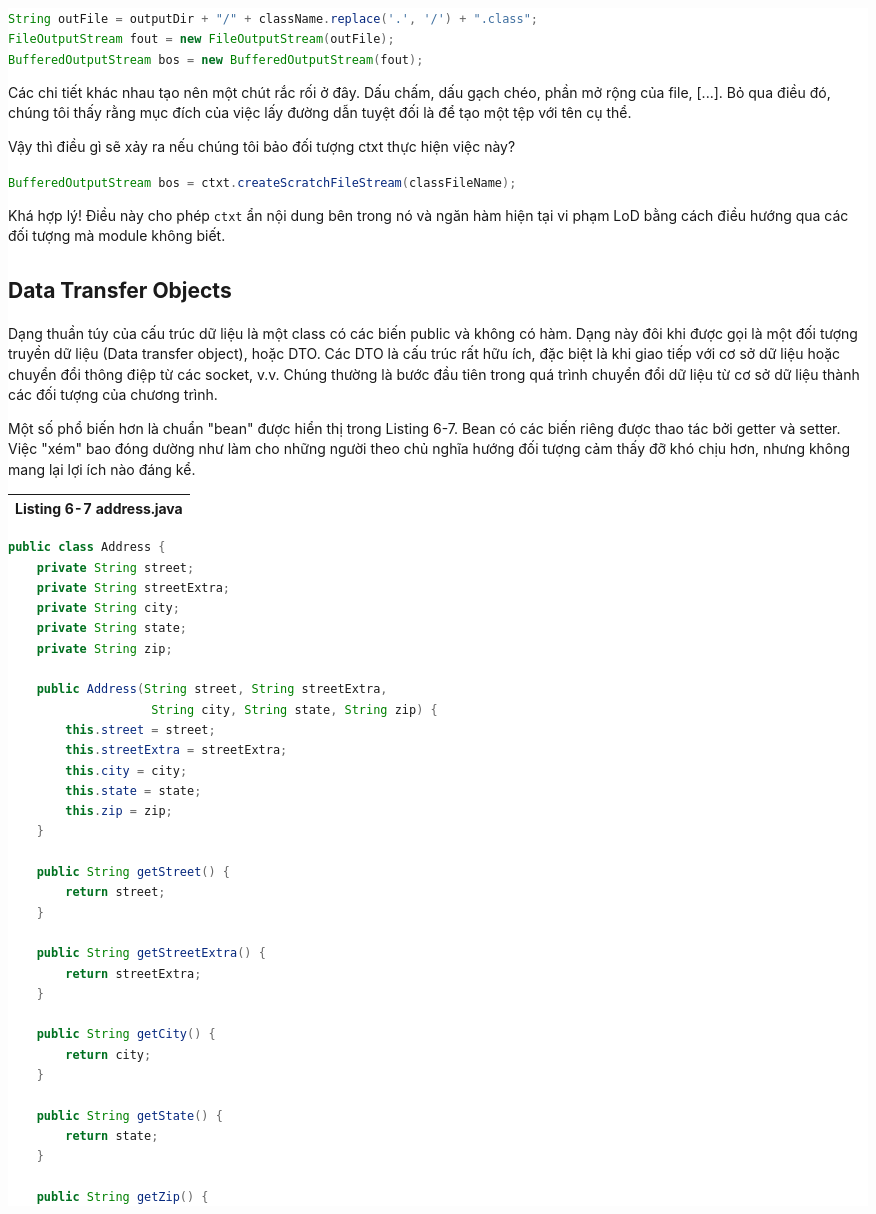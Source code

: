 ```java
String outFile = outputDir + "/" + className.replace('.', '/') + ".class";
FileOutputStream fout = new FileOutputStream(outFile);
BufferedOutputStream bos = new BufferedOutputStream(fout);
```

Các chi tiết khác nhau tạo nên một chút rắc rối ở đây. Dấu chấm, dấu gạch chéo, phần mở rộng của file, [...]. Bỏ qua điều đó, chúng tôi thấy rằng mục đích của việc lấy đường dẫn tuyệt đối là để tạo một tệp với tên cụ thể.

Vậy thì điều gì sẽ xảy ra nếu chúng tôi bảo đối tượng ctxt thực hiện việc này?

```java
BufferedOutputStream bos = ctxt.createScratchFileStream(classFileName);
```

Khá hợp lý! Điều này cho phép `ctxt` ẩn nội dung bên trong nó và ngăn hàm hiện tại vi phạm LoD bằng cách điều hướng qua các đối tượng mà module không biết.

## Data Transfer Objects

Dạng thuần túy của cấu trúc dữ liệu là một class có các biến public và không có hàm. Dạng này đôi khi được gọi là một đối tượng truyền dữ liệu (Data transfer object), hoặc DTO. Các DTO là cấu trúc rất hữu ích, đặc biệt là khi giao tiếp với cơ sở dữ liệu hoặc chuyển đổi thông điệp từ các socket, v.v. Chúng thường là bước đầu tiên trong quá trình chuyển đổi dữ liệu từ cơ sở dữ liệu thành các đối tượng của chương trình.

Một số phổ biến hơn là chuẩn "bean" được hiển thị trong Listing 6-7. Bean có các biến riêng được thao tác bởi getter và setter. Việc "xém" bao đóng dường như làm cho những người theo chủ nghĩa hướng đối tượng cảm thấy đỡ khó chịu hơn, nhưng không mang lại lợi ích nào đáng kể.

| Listing 6-7 **address.java** |
| --- |
```java
public class Address {
    private String street;
    private String streetExtra;
    private String city;
    private String state;
    private String zip;

    public Address(String street, String streetExtra,
                    String city, String state, String zip) {
        this.street = street;
        this.streetExtra = streetExtra;
        this.city = city;
        this.state = state;
        this.zip = zip;
    }

    public String getStreet() {
        return street;
    }

    public String getStreetExtra() {
        return streetExtra;
    }

    public String getCity() {
        return city;
    }

    public String getState() {
        return state;
    }

    public String getZip() {
```